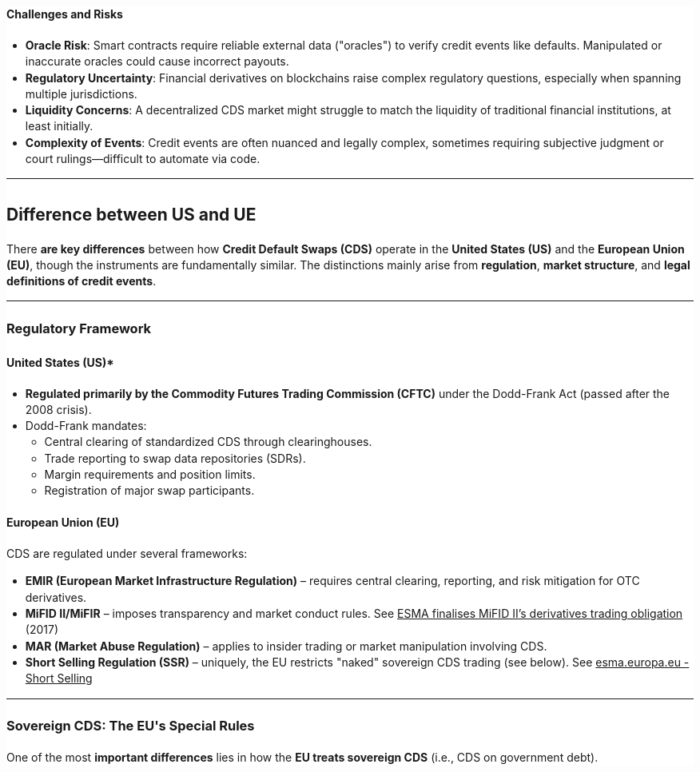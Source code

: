 #### Challenges and Risks

- **Oracle Risk**: Smart contracts require reliable external data ("oracles") to verify credit events like defaults. Manipulated or inaccurate oracles could cause incorrect payouts.
- **Regulatory Uncertainty**: Financial derivatives on blockchains raise complex regulatory questions, especially when spanning multiple jurisdictions.
- **Liquidity Concerns**: A decentralized CDS market might struggle to match the liquidity of traditional financial institutions, at least initially.
- **Complexity of Events**: Credit events are often nuanced and legally complex, sometimes requiring subjective judgment or court rulings—difficult to automate via code.

------

## Difference between US and UE

There **are key differences** between how **Credit Default Swaps (CDS)** operate in the **United States (US)** and the **European Union (EU)**, though the instruments are fundamentally similar. The distinctions mainly arise from **regulation**, **market structure**, and **legal definitions of credit events**.

------

### Regulatory Framework

#### United States (US)*

- **Regulated primarily by the Commodity Futures Trading Commission (CFTC)** under the Dodd-Frank Act (passed after the 2008 crisis).
- Dodd-Frank mandates:
  - Central clearing of standardized CDS through clearinghouses.
  - Trade reporting to swap data repositories (SDRs).
  - Margin requirements and position limits.
  - Registration of major swap participants.

#### European Union (EU)

CDS are regulated under several frameworks:
- **EMIR (European Market Infrastructure Regulation)** – requires central clearing, reporting, and risk mitigation for OTC derivatives.
- **MiFID II/MiFIR** – imposes transparency and market conduct rules. See  [ESMA finalises MiFID II’s derivatives trading obligation](https://www.esma.europa.eu/press-news/esma-news/esma-finalises-mifid-ii’s-derivatives-trading-obligation) (2017)
- **MAR (Market Abuse Regulation)** – applies to insider trading or market manipulation involving CDS.
- **Short Selling Regulation (SSR)** – uniquely, the EU restricts "naked" sovereign CDS trading (see below). See [esma.europa.eu - Short Selling](https://www.esma.europa.eu/esmas-activities/markets-and-infrastructure/short-selling)

------

### Sovereign CDS: The EU's Special Rules

One of the most **important differences** lies in how the **EU treats sovereign CDS** (i.e., CDS on government debt).
